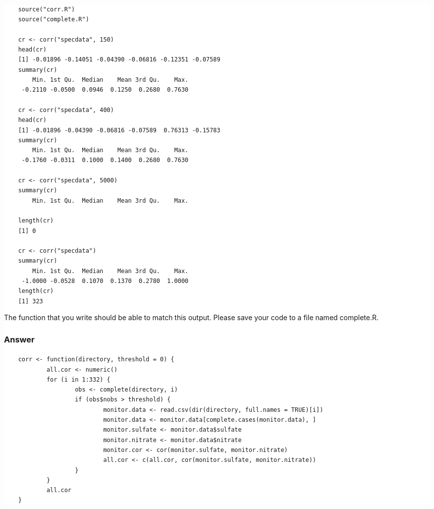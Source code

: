         source("corr.R")
        source("complete.R")
        
        cr <- corr("specdata", 150)
        head(cr)
        [1] -0.01896 -0.14051 -0.04390 -0.06816 -0.12351 -0.07589
        summary(cr)
            Min. 1st Qu.  Median    Mean 3rd Qu.    Max. 
         -0.2110 -0.0500  0.0946  0.1250  0.2680  0.7630

        cr <- corr("specdata", 400)
        head(cr)
        [1] -0.01896 -0.04390 -0.06816 -0.07589  0.76313 -0.15783
        summary(cr)
            Min. 1st Qu.  Median    Mean 3rd Qu.    Max. 
         -0.1760 -0.0311  0.1000  0.1400  0.2680  0.7630

        cr <- corr("specdata", 5000)
        summary(cr)
            Min. 1st Qu.  Median    Mean 3rd Qu.    Max. 
 
        length(cr)
        [1] 0

        cr <- corr("specdata")
        summary(cr)
            Min. 1st Qu.  Median    Mean 3rd Qu.    Max. 
         -1.0000 -0.0528  0.1070  0.1370  0.2780  1.0000
        length(cr)
        [1] 323

The function that you write should be able to match this output. Please save your code to a file named complete.R. 

### Answer

        corr <- function(directory, threshold = 0) {
                all.cor <- numeric()
                for (i in 1:332) {
                        obs <- complete(directory, i)
                        if (obs$nobs > threshold) {
                                monitor.data <- read.csv(dir(directory, full.names = TRUE)[i])
                                monitor.data <- monitor.data[complete.cases(monitor.data), ]
                                monitor.sulfate <- monitor.data$sulfate
                                monitor.nitrate <- monitor.data$nitrate
                                monitor.cor <- cor(monitor.sulfate, monitor.nitrate)
                                all.cor <- c(all.cor, cor(monitor.sulfate, monitor.nitrate))
                        }
                }
                all.cor
        }


